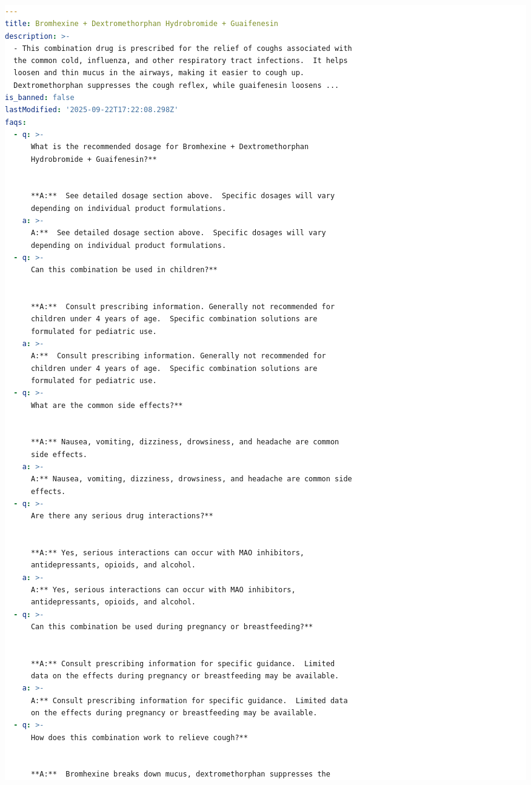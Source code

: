```yaml
---
title: Bromhexine + Dextromethorphan Hydrobromide + Guaifenesin
description: >-
  - This combination drug is prescribed for the relief of coughs associated with
  the common cold, influenza, and other respiratory tract infections.  It helps
  loosen and thin mucus in the airways, making it easier to cough up.
  Dextromethorphan suppresses the cough reflex, while guaifenesin loosens ...
is_banned: false
lastModified: '2025-09-22T17:22:08.298Z'
faqs:
  - q: >-
      What is the recommended dosage for Bromhexine + Dextromethorphan
      Hydrobromide + Guaifenesin?**


      **A:**  See detailed dosage section above.  Specific dosages will vary
      depending on individual product formulations.
    a: >-
      A:**  See detailed dosage section above.  Specific dosages will vary
      depending on individual product formulations.
  - q: >-
      Can this combination be used in children?**


      **A:**  Consult prescribing information. Generally not recommended for
      children under 4 years of age.  Specific combination solutions are
      formulated for pediatric use.
    a: >-
      A:**  Consult prescribing information. Generally not recommended for
      children under 4 years of age.  Specific combination solutions are
      formulated for pediatric use.
  - q: >-
      What are the common side effects?**


      **A:** Nausea, vomiting, dizziness, drowsiness, and headache are common
      side effects.
    a: >-
      A:** Nausea, vomiting, dizziness, drowsiness, and headache are common side
      effects.
  - q: >-
      Are there any serious drug interactions?**


      **A:** Yes, serious interactions can occur with MAO inhibitors,
      antidepressants, opioids, and alcohol.
    a: >-
      A:** Yes, serious interactions can occur with MAO inhibitors,
      antidepressants, opioids, and alcohol.
  - q: >-
      Can this combination be used during pregnancy or breastfeeding?**


      **A:** Consult prescribing information for specific guidance.  Limited
      data on the effects during pregnancy or breastfeeding may be available.
    a: >-
      A:** Consult prescribing information for specific guidance.  Limited data
      on the effects during pregnancy or breastfeeding may be available.
  - q: >-
      How does this combination work to relieve cough?**


      **A:**  Bromhexine breaks down mucus, dextromethorphan suppresses the
```